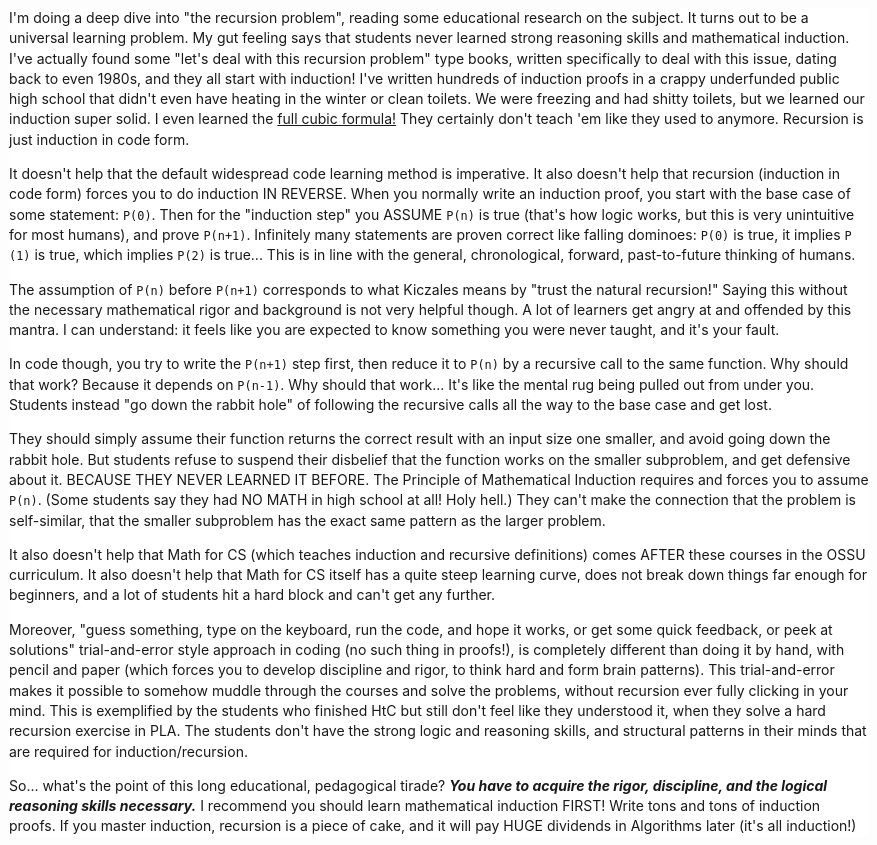 I'm doing a deep dive into "the recursion problem", reading some educational research on the subject. It turns out to be a universal learning problem. My gut feeling says that students never learned strong reasoning skills and mathematical induction. I've actually found some "let's deal with this recursion problem" type books, written specifically to deal with this issue, dating back to even 1980s, and they all start with induction! I've written hundreds of induction proofs in a crappy underfunded public high school that didn't even have heating in the winter or clean toilets. We were freezing and had shitty toilets, but we learned our induction super solid. I even learned the [full cubic formula!](https://www.youtube.com/watch?v=N-KXStupwsc) They certainly don't teach 'em like they used to anymore. Recursion is just induction in code form.

It doesn't help that the default widespread code learning method is imperative. It also doesn't help that recursion (induction in code form) forces you to do induction IN REVERSE. When you normally write an induction proof, you start with the base case of some statement: `P(0)`. Then for the "induction step" you ASSUME `P(n)` is true (that's how logic works, but this is very unintuitive for most humans), and prove `P(n+1)`. Infinitely many statements are proven correct like falling dominoes: `P(0)` is true, it implies `P(1)` is true, which implies `P(2)` is true... This is in line with the general, chronological, forward, past-to-future thinking of humans.

The assumption of `P(n)` before `P(n+1)` corresponds to what Kiczales means by "trust the natural recursion!" Saying this without the necessary mathematical rigor and background is not very helpful though. A lot of learners get angry at and offended by this mantra. I can understand: it feels like you are expected to know something you were never taught, and it's your fault.

In code though, you try to write the `P(n+1)` step first, then reduce it to `P(n)` by a recursive call to the same function. Why should that work? Because it depends on `P(n-1)`. Why should that work... It's like the mental rug being pulled out from under you. Students instead "go down the rabbit hole" of following the recursive calls all the way to the base case and get lost.

They should simply assume their function returns the correct result with an input size one smaller, and avoid going down the rabbit hole. But students refuse to suspend their disbelief that the function works on the smaller subproblem, and get defensive about it. BECAUSE THEY NEVER LEARNED IT BEFORE. The Principle of Mathematical Induction requires and forces you to assume `P(n)`. (Some students say they had NO MATH in high school at all! Holy hell.) They can't make the connection that the problem is self-similar, that the smaller subproblem has the exact same pattern as the larger problem.

It also doesn't help that Math for CS (which teaches induction and recursive definitions) comes AFTER these courses in the OSSU curriculum. It also doesn't help that Math for CS itself has a quite steep learning curve, does not break down things far enough for beginners, and a lot of students hit a hard block and can't get any further.

Moreover, "guess something, type on the keyboard, run the code, and hope it works, or get some quick feedback, or peek at solutions" trial-and-error style approach in coding (no such thing in proofs!), is completely different than doing it by hand, with pencil and paper (which forces you to develop discipline and rigor, to think hard and form brain patterns). This trial-and-error makes it possible to somehow muddle through the courses and solve the problems, without recursion ever fully clicking in your mind. This is exemplified by the students who finished HtC but still don't feel like they understood it, when they solve a hard recursion exercise in PLA. The students don't have the strong logic and reasoning skills, and structural patterns in their minds that are required for induction/recursion.

So... what's the point of this long educational, pedagogical tirade? ***You have to acquire the rigor, discipline, and the logical reasoning skills necessary.*** I recommend you should learn mathematical induction FIRST! Write tons and tons of induction proofs. If you master induction, recursion is a piece of cake, and it will pay HUGE dividends in Algorithms later (it's all induction!)
